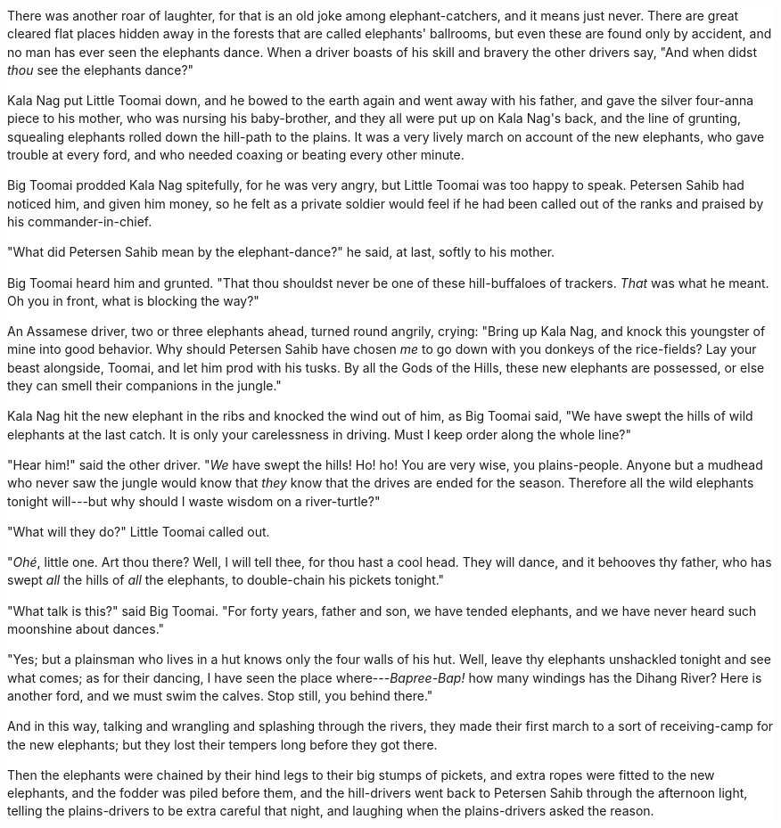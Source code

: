 There was another roar of laughter, for that is an old joke among elephant-catchers, and it means just never. There are great cleared flat places hidden away in the forests that are called elephants' ballrooms, but even these are found only by accident, and no man has ever seen the elephants dance. When a driver boasts of his skill and bravery the other drivers say, "And when didst *thou* see the elephants dance?"

Kala Nag put Little Toomai down, and he bowed to the earth again and went away with his father, and gave the silver four-anna piece to his mother, who was nursing his baby-brother, and they all were put up on Kala Nag's back, and the line of grunting, squealing elephants rolled down the hill-path to the plains. It was a very lively march on account of the new elephants, who gave trouble at every ford, and who needed coaxing or beating every other minute.

Big Toomai prodded Kala Nag spitefully, for he was very angry, but Little Toomai was too happy to speak. Petersen Sahib had noticed him, and given him money, so he felt as a private soldier would feel if he had been called out of the ranks and praised by his commander-in-chief.

"What did Petersen Sahib mean by the elephant-dance?" he said, at last, softly to his mother.

Big Toomai heard him and grunted. "That thou shouldst never be one of these hill-buffaloes of trackers. *That* was what he meant. Oh you in front, what is blocking the way?"

An Assamese driver, two or three elephants ahead, turned round angrily, crying: "Bring up Kala Nag, and knock this youngster of mine into good behavior. Why should Petersen Sahib have chosen *me* to go down with you donkeys of the rice-fields? Lay your beast alongside, Toomai, and let him prod with his tusks. By all the Gods of the Hills, these new elephants are possessed, or else they can smell their companions in the jungle."

Kala Nag hit the new elephant in the ribs and knocked the wind out of him, as Big Toomai said, "We have swept the hills of wild elephants at the last catch. It is only your carelessness in driving. Must I keep order along the whole line?"

"Hear him!" said the other driver. "*We* have swept the hills! Ho! ho!
You are very wise, you plains-people. Anyone but a mudhead who never saw the jungle would know that *they* know that the drives are ended for the season. Therefore all the wild elephants tonight will⁠---but why should I waste wisdom on a river-turtle?"

"What will they do?" Little Toomai called out.

"*Ohé*, little one. Art thou there? Well, I will tell thee, for thou hast a cool head. They will dance, and it behooves thy father, who has swept *all* the hills of *all* the elephants, to double-chain his pickets tonight."

"What talk is this?" said Big Toomai. "For forty years, father and son, we have tended elephants, and we have never heard such moonshine about dances."

"Yes; but a plainsman who lives in a hut knows only the four walls of his hut. Well, leave thy elephants unshackled tonight and see what comes; as for their dancing, I have seen the place where⁠---*Bapree-Bap!* how many windings has the Dihang River? Here is another ford, and we must swim the calves. Stop still, you behind there."

And in this way, talking and wrangling and splashing through the rivers, they made their first march to a sort of receiving-camp for the new elephants; but they lost their tempers long before they got there.

Then the elephants were chained by their hind legs to their big stumps of pickets, and extra ropes were fitted to the new elephants, and the fodder was piled before them, and the hill-drivers went back to Petersen Sahib through the afternoon light, telling the plains-drivers to be extra careful that night, and laughing when the plains-drivers asked the reason.
